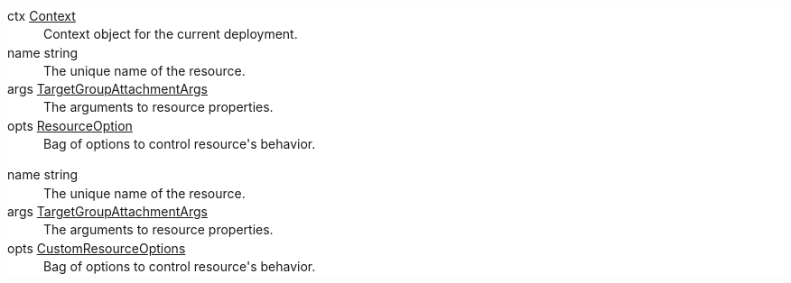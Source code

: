 <div>
<pulumi-choosable type="language" values="go">

<dl class="resources-properties"><dt
        class="property-optional" title="Optional">
        <span>ctx</span>
        <span class="property-indicator"></span>
        <span class="property-type"><a href="https://pkg.go.dev/github.com/pulumi/pulumi/sdk/v3/go/pulumi?tab=doc#Context">Context</a></span>
    </dt>
    <dd>Context object for the current deployment.</dd><dt
        class="property-required" title="Required">
        <span>name</span>
        <span class="property-indicator"></span>
        <span class="property-type">string</span>
    </dt>
    <dd>The unique name of the resource.</dd><dt
        class="property-required" title="Required">
        <span>args</span>
        <span class="property-indicator"></span>
        <span class="property-type"><a href="#inputs">TargetGroupAttachmentArgs</a></span>
    </dt>
    <dd>The arguments to resource properties.</dd><dt
        class="property-optional" title="Optional">
        <span>opts</span>
        <span class="property-indicator"></span>
        <span class="property-type"><a href="https://pkg.go.dev/github.com/pulumi/pulumi/sdk/v3/go/pulumi?tab=doc#ResourceOption">ResourceOption</a></span>
    </dt>
    <dd>Bag of options to control resource&#39;s behavior.</dd></dl>

</pulumi-choosable>
</div>

<div>
<pulumi-choosable type="language" values="csharp">

<dl class="resources-properties"><dt
        class="property-required" title="Required">
        <span>name</span>
        <span class="property-indicator"></span>
        <span class="property-type">string</span>
    </dt>
    <dd>The unique name of the resource.</dd><dt
        class="property-required" title="Required">
        <span>args</span>
        <span class="property-indicator"></span>
        <span class="property-type"><a href="#inputs">TargetGroupAttachmentArgs</a></span>
    </dt>
    <dd>The arguments to resource properties.</dd><dt
        class="property-optional" title="Optional">
        <span>opts</span>
        <span class="property-indicator"></span>
        <span class="property-type"><a href="/docs/reference/pkg/dotnet/Pulumi/Pulumi.CustomResourceOptions.html">CustomResourceOptions</a></span>
    </dt>
    <dd>Bag of options to control resource&#39;s behavior.</dd></dl>
